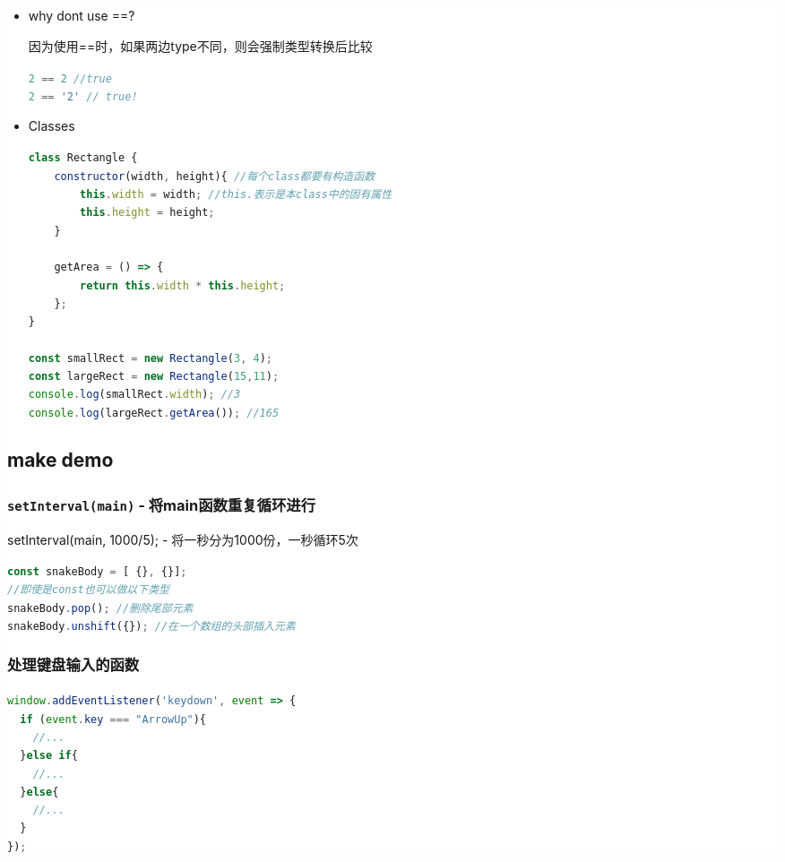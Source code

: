 + why dont use ==?

  因为使用==时，如果两边type不同，则会强制类型转换后比较

  ```javascript
  2 == 2 //true
  2 == '2' // true!
  ```

+ Classes

  ```javascript
  class Rectangle {
      constructor(width, height){ //每个class都要有构造函数
          this.width = width; //this.表示是本class中的固有属性
          this.height = height;
      }
      
      getArea = () => {
          return this.width * this.height;
      };
  }
  
  const smallRect = new Rectangle(3, 4);
  const largeRect = new Rectangle(15,11);
  console.log(smallRect.width); //3
  console.log(largeRect.getArea()); //165
  ```

## make demo

### `setInterval(main)` - 将main函数重复循环进行 
setInterval(main, 1000/5); - 将一秒分为1000份，一秒循环5次

```javascript
const snakeBody = [ {}, {}];
//即使是const也可以做以下类型
snakeBody.pop(); //删除尾部元素
snakeBody.unshift({}); //在一个数组的头部插入元素
```

### 处理键盘输入的函数
```javascript
window.addEventListener('keydown', event => {
  if (event.key === "ArrowUp"){
    //...
  }else if{
    //...
  }else{
    //...
  }
});
```
